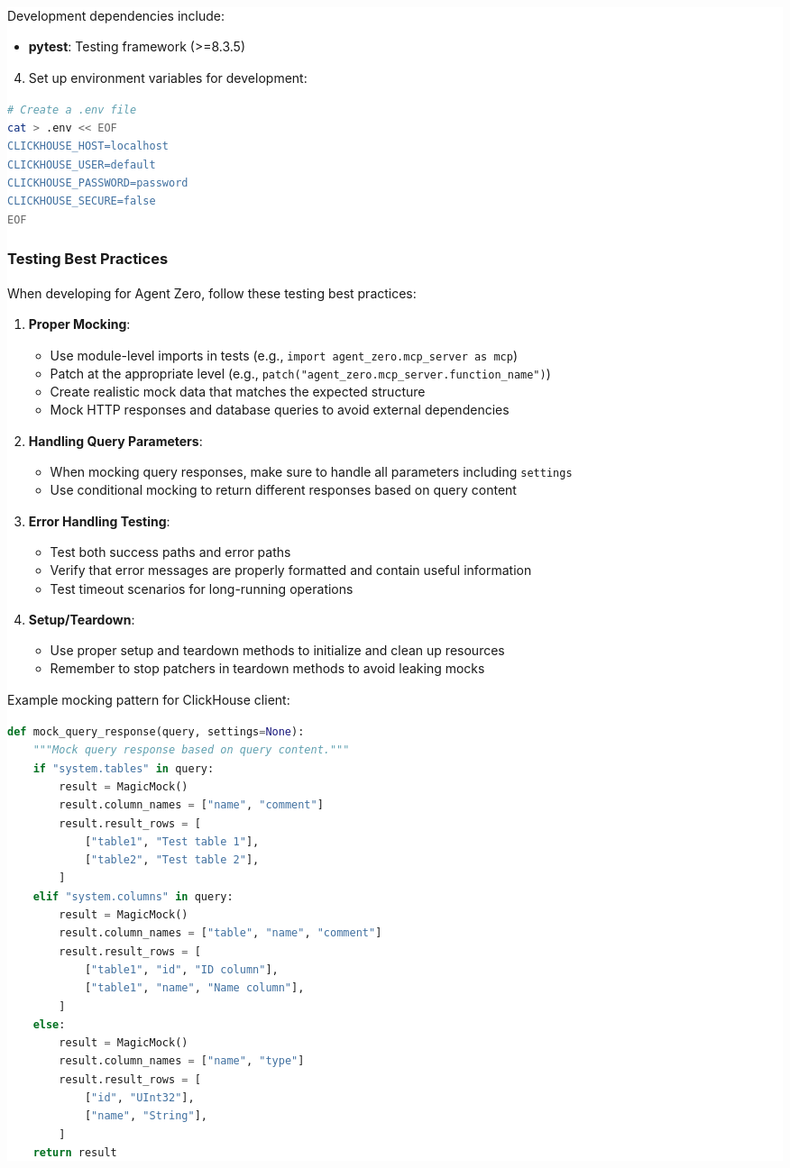 Development dependencies include:

- **pytest**: Testing framework (>=8.3.5)

4. Set up environment variables for development:

```bash
# Create a .env file
cat > .env << EOF
CLICKHOUSE_HOST=localhost
CLICKHOUSE_USER=default
CLICKHOUSE_PASSWORD=password
CLICKHOUSE_SECURE=false
EOF
```

### Testing Best Practices

When developing for Agent Zero, follow these testing best practices:

1. **Proper Mocking**:

   - Use module-level imports in tests (e.g., `import agent_zero.mcp_server as mcp`)
   - Patch at the appropriate level (e.g., `patch("agent_zero.mcp_server.function_name")`)
   - Create realistic mock data that matches the expected structure
   - Mock HTTP responses and database queries to avoid external dependencies

2. **Handling Query Parameters**:

   - When mocking query responses, make sure to handle all parameters including `settings`
   - Use conditional mocking to return different responses based on query content

3. **Error Handling Testing**:

   - Test both success paths and error paths
   - Verify that error messages are properly formatted and contain useful information
   - Test timeout scenarios for long-running operations

4. **Setup/Teardown**:
   - Use proper setup and teardown methods to initialize and clean up resources
   - Remember to stop patchers in teardown methods to avoid leaking mocks

Example mocking pattern for ClickHouse client:

```python
def mock_query_response(query, settings=None):
    """Mock query response based on query content."""
    if "system.tables" in query:
        result = MagicMock()
        result.column_names = ["name", "comment"]
        result.result_rows = [
            ["table1", "Test table 1"],
            ["table2", "Test table 2"],
        ]
    elif "system.columns" in query:
        result = MagicMock()
        result.column_names = ["table", "name", "comment"]
        result.result_rows = [
            ["table1", "id", "ID column"],
            ["table1", "name", "Name column"],
        ]
    else:
        result = MagicMock()
        result.column_names = ["name", "type"]
        result.result_rows = [
            ["id", "UInt32"],
            ["name", "String"],
        ]
    return result

```